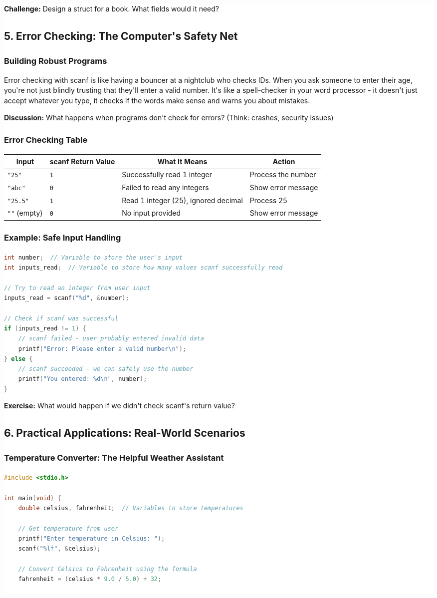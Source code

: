 
**Challenge:** Design a struct for a book. What fields would it need?

## 5. Error Checking: The Computer's Safety Net

### Building Robust Programs

Error checking with scanf is like having a bouncer at a nightclub who checks IDs. When you ask someone to enter their age, you're not just blindly trusting that they'll enter a valid number. It's like a spell-checker in your word processor - it doesn't just accept whatever you type, it checks if the words make sense and warns you about mistakes.

**Discussion:** What happens when programs don't check for errors? (Think: crashes, security issues)

### Error Checking Table

| Input | scanf Return Value | What It Means | Action |
|-------|-------------------|---------------|--------|
| `"25"` | `1` | Successfully read 1 integer | Process the number |
| `"abc"` | `0` | Failed to read any integers | Show error message |
| `"25.5"` | `1` | Read 1 integer (25), ignored decimal | Process 25 |
| `""` (empty) | `0` | No input provided | Show error message |

### Example: Safe Input Handling

```c
int number;  // Variable to store the user's input
int inputs_read;  // Variable to store how many values scanf successfully read

// Try to read an integer from user input
inputs_read = scanf("%d", &number);

// Check if scanf was successful
if (inputs_read != 1) {
    // scanf failed - user probably entered invalid data
    printf("Error: Please enter a valid number\n");
} else {
    // scanf succeeded - we can safely use the number
    printf("You entered: %d\n", number);
}
```

**Exercise:** What would happen if we didn't check scanf's return value?

## 6. Practical Applications: Real-World Scenarios

### Temperature Converter: The Helpful Weather Assistant

```c
#include <stdio.h>

int main(void) {
    double celsius, fahrenheit;  // Variables to store temperatures
    
    // Get temperature from user
    printf("Enter temperature in Celsius: ");
    scanf("%lf", &celsius);
    
    // Convert Celsius to Fahrenheit using the formula
    fahrenheit = (celsius * 9.0 / 5.0) + 32;
    
```